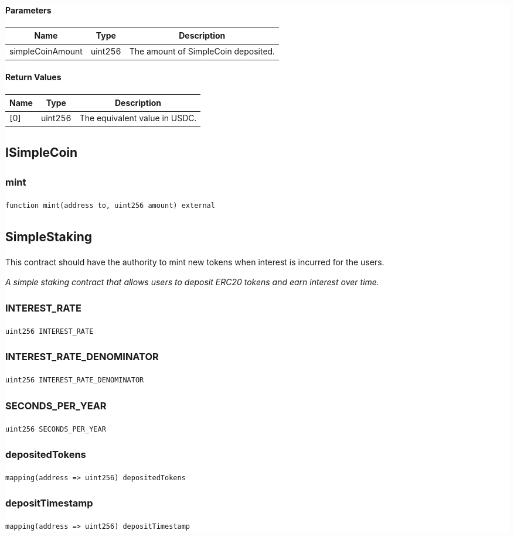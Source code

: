 #### Parameters

| Name | Type | Description |
| ---- | ---- | ----------- |
| simpleCoinAmount | uint256 | The amount of SimpleCoin deposited. |

#### Return Values

| Name | Type | Description |
| ---- | ---- | ----------- |
| [0] | uint256 | The equivalent value in USDC. |

## ISimpleCoin

### mint

```solidity
function mint(address to, uint256 amount) external
```

## SimpleStaking

This contract should have the authority to mint new tokens when interest is incurred for the users.

_A simple staking contract that allows users to deposit ERC20 tokens and earn interest over time._

### INTEREST_RATE

```solidity
uint256 INTEREST_RATE
```

### INTEREST_RATE_DENOMINATOR

```solidity
uint256 INTEREST_RATE_DENOMINATOR
```

### SECONDS_PER_YEAR

```solidity
uint256 SECONDS_PER_YEAR
```

### depositedTokens

```solidity
mapping(address => uint256) depositedTokens
```

### depositTimestamp

```solidity
mapping(address => uint256) depositTimestamp
```
